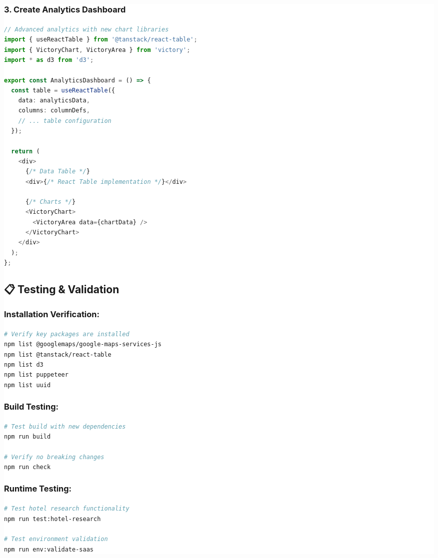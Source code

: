 ### 3. Create Analytics Dashboard
```typescript
// Advanced analytics with new chart libraries
import { useReactTable } from '@tanstack/react-table';
import { VictoryChart, VictoryArea } from 'victory';
import * as d3 from 'd3';

export const AnalyticsDashboard = () => {
  const table = useReactTable({
    data: analyticsData,
    columns: columnDefs,
    // ... table configuration
  });
  
  return (
    <div>
      {/* Data Table */}
      <div>{/* React Table implementation */}</div>
      
      {/* Charts */}
      <VictoryChart>
        <VictoryArea data={chartData} />
      </VictoryChart>
    </div>
  );
};
```

## 📋 Testing & Validation

### Installation Verification:
```bash
# Verify key packages are installed
npm list @googlemaps/google-maps-services-js
npm list @tanstack/react-table
npm list d3
npm list puppeteer
npm list uuid
```

### Build Testing:
```bash
# Test build with new dependencies
npm run build

# Verify no breaking changes
npm run check
```

### Runtime Testing:
```bash
# Test hotel research functionality
npm run test:hotel-research

# Test environment validation
npm run env:validate-saas
```

